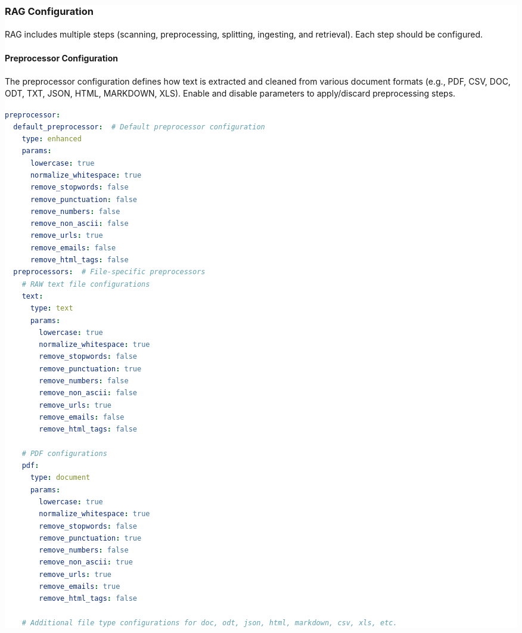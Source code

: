 ### RAG Configuration
RAG includes multiple steps (scanning, preprocessing, splitting, ingesting, and retrieval). Each step should be configured.

#### Preprocessor Configuration

The preprocessor configuration defines how text is extracted and cleaned from various document formats (e.g., PDF, CSV, DOC, ODT, TXT, JSON, HTML, MARKDOWN, XLS). Enable and disable parameters to apply/discard preprocessing steps.

```yaml
preprocessor:
  default_preprocessor:  # Default preprocessor configuration
    type: enhanced
    params:
      lowercase: true
      normalize_whitespace: true
      remove_stopwords: false
      remove_punctuation: false
      remove_numbers: false
      remove_non_ascii: false
      remove_urls: true
      remove_emails: false
      remove_html_tags: false
  preprocessors:  # File-specific preprocessors
    # RAW text file configurations
    text:
      type: text
      params:
        lowercase: true
        normalize_whitespace: true
        remove_stopwords: false
        remove_punctuation: true
        remove_numbers: false
        remove_non_ascii: false
        remove_urls: true
        remove_emails: false
        remove_html_tags: false
    
    # PDF configurations
    pdf: 
      type: document
      params:
        lowercase: true
        normalize_whitespace: true
        remove_stopwords: false
        remove_punctuation: true
        remove_numbers: false
        remove_non_ascii: true
        remove_urls: true
        remove_emails: true
        remove_html_tags: false
    
    # Additional file type configurations for doc, odt, json, html, markdown, csv, xls, etc.
```
